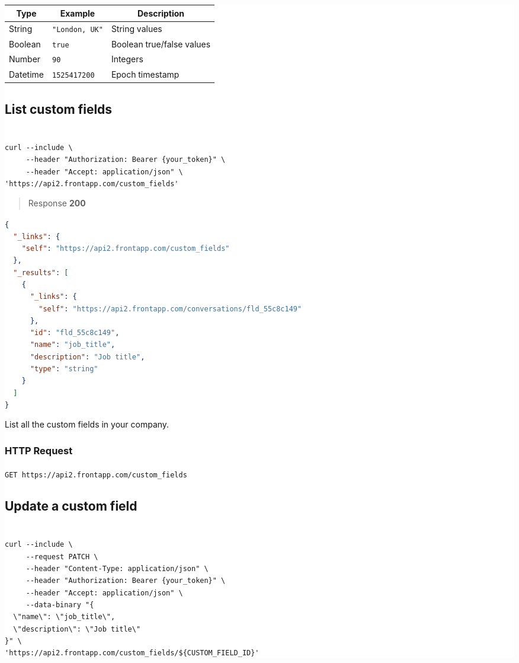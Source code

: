 | Type     | Example        | Description               |
|----------|----------------|---------------------------|
| String   | `"London, UK"` | String values             |
| Boolean  | `true`         | Boolean true/false values |
| Number   | `90`           | Integers                  |
| Datetime | `1525417200`   | Epoch timestamp           |

## List custom fields
```shell

curl --include \
     --header "Authorization: Bearer {your_token}" \
     --header "Accept: application/json" \
'https://api2.frontapp.com/custom_fields'
```

```node

```

> Response **200**

```json
{
  "_links": {
    "self": "https://api2.frontapp.com/custom_fields"
  },
  "_results": [
    {
      "_links": {
        "self": "https://api2.frontapp.com/conversations/fld_55c8c149"
      },
      "id": "fld_55c8c149",
      "name": "job_title",
      "description": "Job title",
      "type": "string"
    }
  ]
}
```
List all the custom fields in your company.

### HTTP Request

`GET https://api2.frontapp.com/custom_fields`
## Update a custom field
```shell

curl --include \
     --request PATCH \
     --header "Content-Type: application/json" \
     --header "Authorization: Bearer {your_token}" \
     --header "Accept: application/json" \
     --data-binary "{
  \"name\": \"job_title\",
  \"description\": \"Job title\"
}" \
'https://api2.frontapp.com/custom_fields/${CUSTOM_FIELD_ID}'
```
